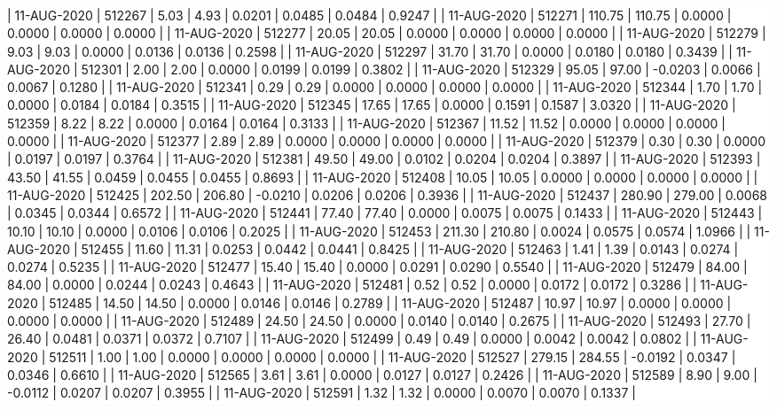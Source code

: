 | 11-AUG-2020 | 512267 | 5.03 | 4.93 | 0.0201 | 0.0485 | 0.0484 | 0.9247 |
| 11-AUG-2020 | 512271 | 110.75 | 110.75 | 0.0000 | 0.0000 | 0.0000 | 0.0000 |
| 11-AUG-2020 | 512277 | 20.05 | 20.05 | 0.0000 | 0.0000 | 0.0000 | 0.0000 |
| 11-AUG-2020 | 512279 | 9.03 | 9.03 | 0.0000 | 0.0136 | 0.0136 | 0.2598 |
| 11-AUG-2020 | 512297 | 31.70 | 31.70 | 0.0000 | 0.0180 | 0.0180 | 0.3439 |
| 11-AUG-2020 | 512301 | 2.00 | 2.00 | 0.0000 | 0.0199 | 0.0199 | 0.3802 |
| 11-AUG-2020 | 512329 | 95.05 | 97.00 | -0.0203 | 0.0066 | 0.0067 | 0.1280 |
| 11-AUG-2020 | 512341 | 0.29 | 0.29 | 0.0000 | 0.0000 | 0.0000 | 0.0000 |
| 11-AUG-2020 | 512344 | 1.70 | 1.70 | 0.0000 | 0.0184 | 0.0184 | 0.3515 |
| 11-AUG-2020 | 512345 | 17.65 | 17.65 | 0.0000 | 0.1591 | 0.1587 | 3.0320 |
| 11-AUG-2020 | 512359 | 8.22 | 8.22 | 0.0000 | 0.0164 | 0.0164 | 0.3133 |
| 11-AUG-2020 | 512367 | 11.52 | 11.52 | 0.0000 | 0.0000 | 0.0000 | 0.0000 |
| 11-AUG-2020 | 512377 | 2.89 | 2.89 | 0.0000 | 0.0000 | 0.0000 | 0.0000 |
| 11-AUG-2020 | 512379 | 0.30 | 0.30 | 0.0000 | 0.0197 | 0.0197 | 0.3764 |
| 11-AUG-2020 | 512381 | 49.50 | 49.00 | 0.0102 | 0.0204 | 0.0204 | 0.3897 |
| 11-AUG-2020 | 512393 | 43.50 | 41.55 | 0.0459 | 0.0455 | 0.0455 | 0.8693 |
| 11-AUG-2020 | 512408 | 10.05 | 10.05 | 0.0000 | 0.0000 | 0.0000 | 0.0000 |
| 11-AUG-2020 | 512425 | 202.50 | 206.80 | -0.0210 | 0.0206 | 0.0206 | 0.3936 |
| 11-AUG-2020 | 512437 | 280.90 | 279.00 | 0.0068 | 0.0345 | 0.0344 | 0.6572 |
| 11-AUG-2020 | 512441 | 77.40 | 77.40 | 0.0000 | 0.0075 | 0.0075 | 0.1433 |
| 11-AUG-2020 | 512443 | 10.10 | 10.10 | 0.0000 | 0.0106 | 0.0106 | 0.2025 |
| 11-AUG-2020 | 512453 | 211.30 | 210.80 | 0.0024 | 0.0575 | 0.0574 | 1.0966 |
| 11-AUG-2020 | 512455 | 11.60 | 11.31 | 0.0253 | 0.0442 | 0.0441 | 0.8425 |
| 11-AUG-2020 | 512463 | 1.41 | 1.39 | 0.0143 | 0.0274 | 0.0274 | 0.5235 |
| 11-AUG-2020 | 512477 | 15.40 | 15.40 | 0.0000 | 0.0291 | 0.0290 | 0.5540 |
| 11-AUG-2020 | 512479 | 84.00 | 84.00 | 0.0000 | 0.0244 | 0.0243 | 0.4643 |
| 11-AUG-2020 | 512481 | 0.52 | 0.52 | 0.0000 | 0.0172 | 0.0172 | 0.3286 |
| 11-AUG-2020 | 512485 | 14.50 | 14.50 | 0.0000 | 0.0146 | 0.0146 | 0.2789 |
| 11-AUG-2020 | 512487 | 10.97 | 10.97 | 0.0000 | 0.0000 | 0.0000 | 0.0000 |
| 11-AUG-2020 | 512489 | 24.50 | 24.50 | 0.0000 | 0.0140 | 0.0140 | 0.2675 |
| 11-AUG-2020 | 512493 | 27.70 | 26.40 | 0.0481 | 0.0371 | 0.0372 | 0.7107 |
| 11-AUG-2020 | 512499 | 0.49 | 0.49 | 0.0000 | 0.0042 | 0.0042 | 0.0802 |
| 11-AUG-2020 | 512511 | 1.00 | 1.00 | 0.0000 | 0.0000 | 0.0000 | 0.0000 |
| 11-AUG-2020 | 512527 | 279.15 | 284.55 | -0.0192 | 0.0347 | 0.0346 | 0.6610 |
| 11-AUG-2020 | 512565 | 3.61 | 3.61 | 0.0000 | 0.0127 | 0.0127 | 0.2426 |
| 11-AUG-2020 | 512589 | 8.90 | 9.00 | -0.0112 | 0.0207 | 0.0207 | 0.3955 |
| 11-AUG-2020 | 512591 | 1.32 | 1.32 | 0.0000 | 0.0070 | 0.0070 | 0.1337 |